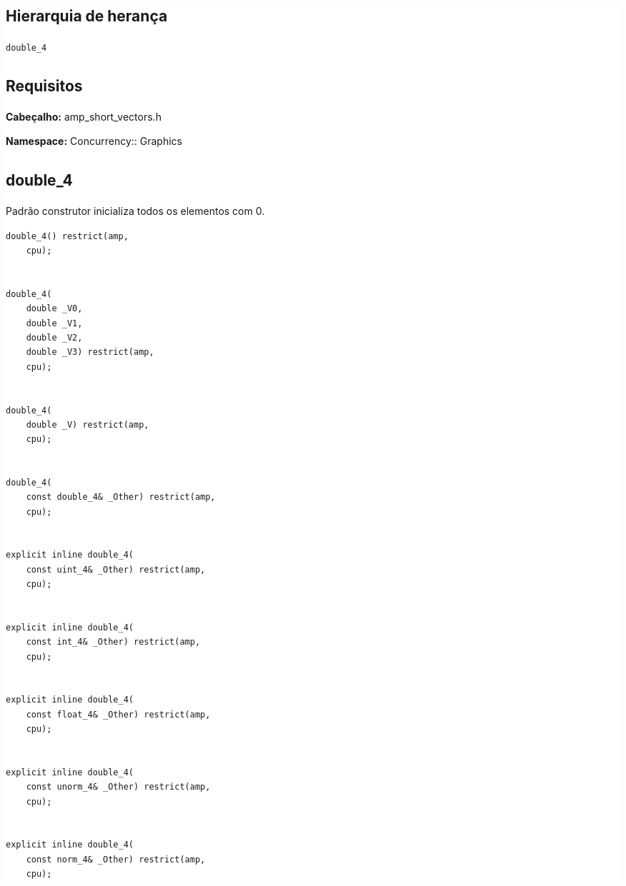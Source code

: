 ## <a name="inheritance-hierarchy"></a>Hierarquia de herança  
 `double_4`  
  
## <a name="requirements"></a>Requisitos  
 **Cabeçalho:** amp_short_vectors.h  
  
 **Namespace:** Concurrency:: Graphics  
  
##  <a name="ctor"></a>double_4 

 Padrão construtor inicializa todos os elementos com 0.  
  
```  
double_4() restrict(amp,
    cpu);

 
double_4(
    double _V0,  
    double _V1,  
    double _V2,  
    double _V3) restrict(amp,
    cpu);

 
double_4(
    double _V) restrict(amp,
    cpu);

 
double_4(
    const double_4& _Other) restrict(amp,
    cpu);

 
explicit inline double_4(
    const uint_4& _Other) restrict(amp,
    cpu);

 
explicit inline double_4(
    const int_4& _Other) restrict(amp,
    cpu);

 
explicit inline double_4(
    const float_4& _Other) restrict(amp,
    cpu);

 
explicit inline double_4(
    const unorm_4& _Other) restrict(amp,
    cpu);

 
explicit inline double_4(
    const norm_4& _Other) restrict(amp,
    cpu);
```  
  